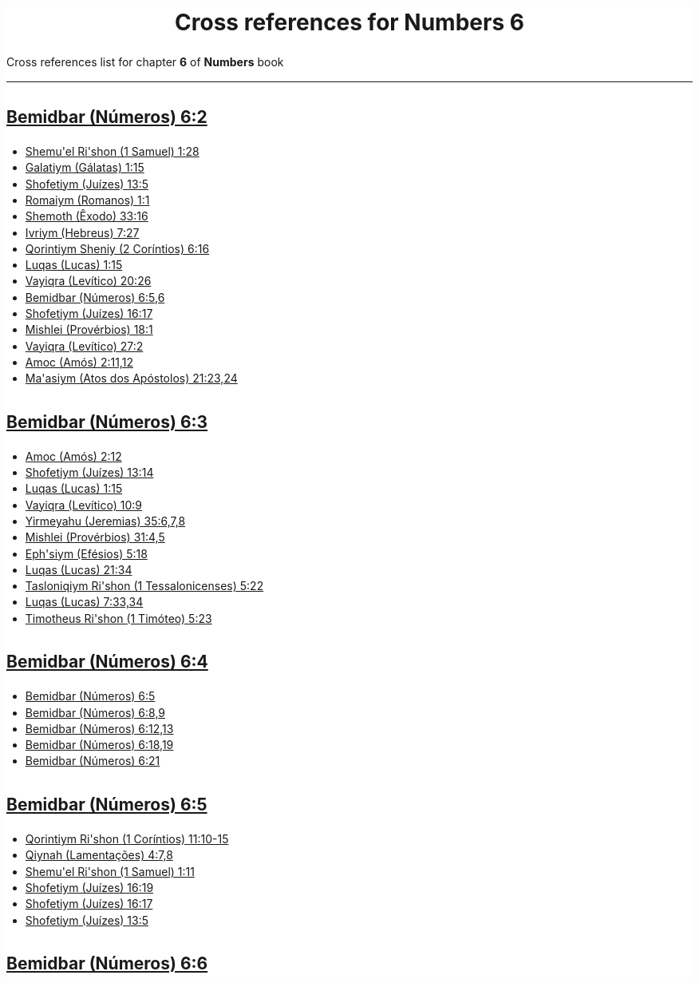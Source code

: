 <div align="center">

# Cross references for **Numbers 6**
</div>

Cross references list for chapter **6** of **Numbers** book

---

<h2 id="2"><a href="https://bible.ozzuu.com/pt_yah/Num/6#2" target="_blank">Bemidbar (Números) 6:2</a></h2>

- [Shemu'el Ri'shon (1 Samuel) 1:28](https://bible.ozzuu.com/pt_yah/1Sm/1#28)
- [Galatiym (Gálatas) 1:15](https://bible.ozzuu.com/pt_yah/Gal/1#15)
- [Shofetiym (Juízes) 13:5](https://bible.ozzuu.com/pt_yah/Jdg/13#5)
- [Romaiym (Romanos) 1:1](https://bible.ozzuu.com/pt_yah/Rom/1#1)
- [Shemoth (Êxodo) 33:16](https://bible.ozzuu.com/pt_yah/Exo/33#16)
- [Ivriym (Hebreus) 7:27](https://bible.ozzuu.com/pt_yah/Heb/7#27)
- [Qorintiym Sheniy (2 Coríntios) 6:16](https://bible.ozzuu.com/pt_yah/2Co/6#16)
- [Luqas (Lucas) 1:15](https://bible.ozzuu.com/pt_yah/Luk/1#15)
- [Vayiqra (Levítico) 20:26](https://bible.ozzuu.com/pt_yah/Lev/20#26)
- [Bemidbar (Números) 6:5,6](https://bible.ozzuu.com/pt_yah/Num/6#5)
- [Shofetiym (Juízes) 16:17](https://bible.ozzuu.com/pt_yah/Jdg/16#17)
- [Mishlei (Provérbios) 18:1](https://bible.ozzuu.com/pt_yah/Pro/18#1)
- [Vayiqra (Levítico) 27:2](https://bible.ozzuu.com/pt_yah/Lev/27#2)
- [Amoc (Amós) 2:11,12](https://bible.ozzuu.com/pt_yah/Am/2#11)
- [Ma'asiym (Atos dos Apóstolos) 21:23,24](https://bible.ozzuu.com/pt_yah/Act/21#23)
<h2 id="3"><a href="https://bible.ozzuu.com/pt_yah/Num/6#3" target="_blank">Bemidbar (Números) 6:3</a></h2>

- [Amoc (Amós) 2:12](https://bible.ozzuu.com/pt_yah/Am/2#12)
- [Shofetiym (Juízes) 13:14](https://bible.ozzuu.com/pt_yah/Jdg/13#14)
- [Luqas (Lucas) 1:15](https://bible.ozzuu.com/pt_yah/Luk/1#15)
- [Vayiqra (Levítico) 10:9](https://bible.ozzuu.com/pt_yah/Lev/10#9)
- [Yirmeyahu (Jeremias) 35:6,7,8](https://bible.ozzuu.com/pt_yah/Jer/35#6)
- [Mishlei (Provérbios) 31:4,5](https://bible.ozzuu.com/pt_yah/Pro/31#4)
- [Eph'siym (Efésios) 5:18](https://bible.ozzuu.com/pt_yah/Eph/5#18)
- [Luqas (Lucas) 21:34](https://bible.ozzuu.com/pt_yah/Luk/21#34)
- [Tasloniqiym Ri'shon (1 Tessalonicenses) 5:22](https://bible.ozzuu.com/pt_yah/1Th/5#22)
- [Luqas (Lucas) 7:33,34](https://bible.ozzuu.com/pt_yah/Luk/7#33)
- [Timotheus Ri'shon (1 Timóteo) 5:23](https://bible.ozzuu.com/pt_yah/1Ti/5#23)
<h2 id="4"><a href="https://bible.ozzuu.com/pt_yah/Num/6#4" target="_blank">Bemidbar (Números) 6:4</a></h2>

- [Bemidbar (Números) 6:5](https://bible.ozzuu.com/pt_yah/Num/6#5)
- [Bemidbar (Números) 6:8,9](https://bible.ozzuu.com/pt_yah/Num/6#8)
- [Bemidbar (Números) 6:12,13](https://bible.ozzuu.com/pt_yah/Num/6#12)
- [Bemidbar (Números) 6:18,19](https://bible.ozzuu.com/pt_yah/Num/6#18)
- [Bemidbar (Números) 6:21](https://bible.ozzuu.com/pt_yah/Num/6#21)
<h2 id="5"><a href="https://bible.ozzuu.com/pt_yah/Num/6#5" target="_blank">Bemidbar (Números) 6:5</a></h2>

- [Qorintiym Ri'shon (1 Coríntios) 11:10-15](https://bible.ozzuu.com/pt_yah/1Co/11#10)
- [Qiynah (Lamentações) 4:7,8](https://bible.ozzuu.com/pt_yah/Lam/4#7)
- [Shemu'el Ri'shon (1 Samuel) 1:11](https://bible.ozzuu.com/pt_yah/1Sm/1#11)
- [Shofetiym (Juízes) 16:19](https://bible.ozzuu.com/pt_yah/Jdg/16#19)
- [Shofetiym (Juízes) 16:17](https://bible.ozzuu.com/pt_yah/Jdg/16#17)
- [Shofetiym (Juízes) 13:5](https://bible.ozzuu.com/pt_yah/Jdg/13#5)
<h2 id="6"><a href="https://bible.ozzuu.com/pt_yah/Num/6#6" target="_blank">Bemidbar (Números) 6:6</a></h2>
